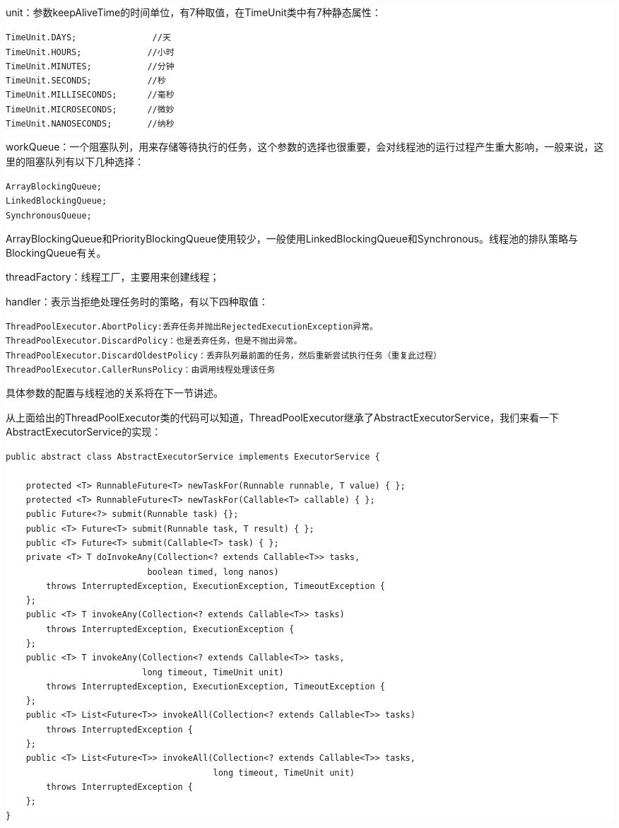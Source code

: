unit：参数keepAliveTime的时间单位，有7种取值，在TimeUnit类中有7种静态属性：

	TimeUnit.DAYS;               //天
	TimeUnit.HOURS;             //小时
	TimeUnit.MINUTES;           //分钟
	TimeUnit.SECONDS;           //秒
	TimeUnit.MILLISECONDS;      //毫秒
	TimeUnit.MICROSECONDS;      //微妙
	TimeUnit.NANOSECONDS;       //纳秒

workQueue：一个阻塞队列，用来存储等待执行的任务，这个参数的选择也很重要，会对线程池的运行过程产生重大影响，一般来说，这里的阻塞队列有以下几种选择：

	ArrayBlockingQueue;
	LinkedBlockingQueue;
	SynchronousQueue;

ArrayBlockingQueue和PriorityBlockingQueue使用较少，一般使用LinkedBlockingQueue和Synchronous。线程池的排队策略与BlockingQueue有关。

threadFactory：线程工厂，主要用来创建线程；

handler：表示当拒绝处理任务时的策略，有以下四种取值：

	ThreadPoolExecutor.AbortPolicy:丢弃任务并抛出RejectedExecutionException异常。
	ThreadPoolExecutor.DiscardPolicy：也是丢弃任务，但是不抛出异常。
	ThreadPoolExecutor.DiscardOldestPolicy：丢弃队列最前面的任务，然后重新尝试执行任务（重复此过程）
	ThreadPoolExecutor.CallerRunsPolicy：由调用线程处理该任务

具体参数的配置与线程池的关系将在下一节讲述。

从上面给出的ThreadPoolExecutor类的代码可以知道，ThreadPoolExecutor继承了AbstractExecutorService，我们来看一下AbstractExecutorService的实现：

	public abstract class AbstractExecutorService implements ExecutorService {
	 
	    protected <T> RunnableFuture<T> newTaskFor(Runnable runnable, T value) { };
	    protected <T> RunnableFuture<T> newTaskFor(Callable<T> callable) { };
	    public Future<?> submit(Runnable task) {};
	    public <T> Future<T> submit(Runnable task, T result) { };
	    public <T> Future<T> submit(Callable<T> task) { };
	    private <T> T doInvokeAny(Collection<? extends Callable<T>> tasks,
	                            boolean timed, long nanos)
	        throws InterruptedException, ExecutionException, TimeoutException {
	    };
	    public <T> T invokeAny(Collection<? extends Callable<T>> tasks)
	        throws InterruptedException, ExecutionException {
	    };
	    public <T> T invokeAny(Collection<? extends Callable<T>> tasks,
	                           long timeout, TimeUnit unit)
	        throws InterruptedException, ExecutionException, TimeoutException {
	    };
	    public <T> List<Future<T>> invokeAll(Collection<? extends Callable<T>> tasks)
	        throws InterruptedException {
	    };
	    public <T> List<Future<T>> invokeAll(Collection<? extends Callable<T>> tasks,
	                                         long timeout, TimeUnit unit)
	        throws InterruptedException {
	    };
	}
